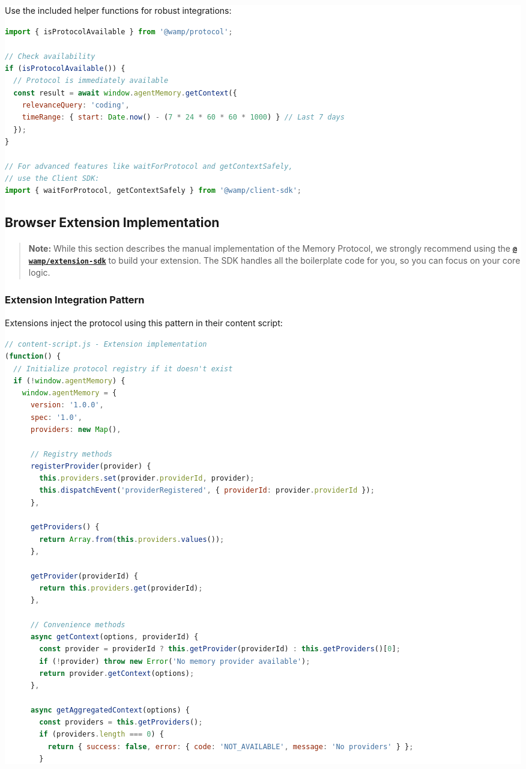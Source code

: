Use the included helper functions for robust integrations:

```javascript
import { isProtocolAvailable } from '@wamp/protocol';

// Check availability
if (isProtocolAvailable()) {
  // Protocol is immediately available
  const result = await window.agentMemory.getContext({
    relevanceQuery: 'coding',
    timeRange: { start: Date.now() - (7 * 24 * 60 * 60 * 1000) } // Last 7 days
  });
}

// For advanced features like waitForProtocol and getContextSafely,
// use the Client SDK:
import { waitForProtocol, getContextSafely } from '@wamp/client-sdk';
```

## Browser Extension Implementation

> **Note:** While this section describes the manual implementation of the Memory Protocol, we strongly recommend using the **[`@wamp/extension-sdk`](../extension-sdk/README.md)** to build your extension. The SDK handles all the boilerplate code for you, so you can focus on your core logic.

### Extension Integration Pattern

Extensions inject the protocol using this pattern in their content script:

```javascript
// content-script.js - Extension implementation
(function() {
  // Initialize protocol registry if it doesn't exist
  if (!window.agentMemory) {
    window.agentMemory = {
      version: '1.0.0',
      spec: '1.0',
      providers: new Map(),
      
      // Registry methods
      registerProvider(provider) {
        this.providers.set(provider.providerId, provider);
        this.dispatchEvent('providerRegistered', { providerId: provider.providerId });
      },
      
      getProviders() {
        return Array.from(this.providers.values());
      },
      
      getProvider(providerId) {
        return this.providers.get(providerId);
      },
      
      // Convenience methods
      async getContext(options, providerId) {
        const provider = providerId ? this.getProvider(providerId) : this.getProviders()[0];
        if (!provider) throw new Error('No memory provider available');
        return provider.getContext(options);
      },
      
      async getAggregatedContext(options) {
        const providers = this.getProviders();
        if (providers.length === 0) {
          return { success: false, error: { code: 'NOT_AVAILABLE', message: 'No providers' } };
        }
```
